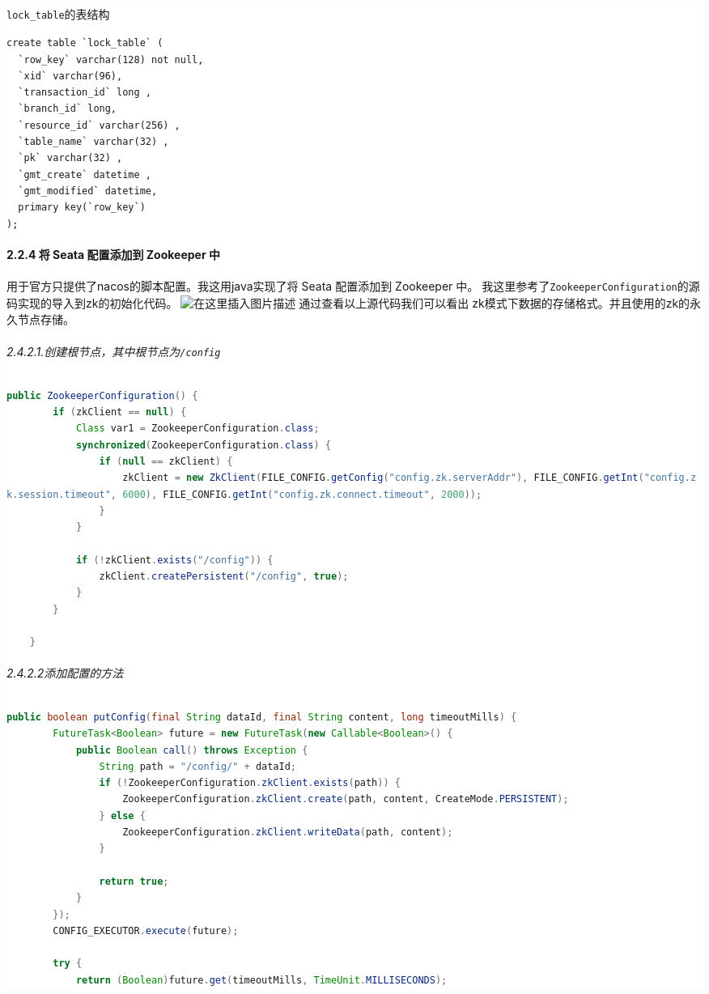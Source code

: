 `lock_table`的表结构

```
create table `lock_table` (
  `row_key` varchar(128) not null,
  `xid` varchar(96),
  `transaction_id` long ,
  `branch_id` long,
  `resource_id` varchar(256) ,
  `table_name` varchar(32) ,
  `pk` varchar(32) ,
  `gmt_create` datetime ,
  `gmt_modified` datetime,
  primary key(`row_key`)
);
```

#### 2.2.4 将 Seata 配置添加到 Zookeeper 中
用于官方只提供了nacos的脚本配置。我这用java实现了将 Seata 配置添加到 Zookeeper 中。
我这里参考了`ZookeeperConfiguration`的源码实现的导入到zk的初始化代码。
![在这里插入图片描述](https://img-blog.csdnimg.cn/20191021121251985.png?x-oss-process=image/watermark,type_ZmFuZ3poZW5naGVpdGk,shadow_10,text_aHR0cHM6Ly9saWRvbmcxNjY1LmJsb2cuY3Nkbi5uZXQ=,size_16,color_FFFFFF,t_70)
通过查看以上源代码我们可以看出
zk模式下数据的存储格式。并且使用的zk的永久节点存储。

###### 2.4.2.1.创建根节点，其中根节点为`/config`

```java
public ZookeeperConfiguration() {
        if (zkClient == null) {
            Class var1 = ZookeeperConfiguration.class;
            synchronized(ZookeeperConfiguration.class) {
                if (null == zkClient) {
                    zkClient = new ZkClient(FILE_CONFIG.getConfig("config.zk.serverAddr"), FILE_CONFIG.getInt("config.zk.session.timeout", 6000), FILE_CONFIG.getInt("config.zk.connect.timeout", 2000));
                }
            }

            if (!zkClient.exists("/config")) {
                zkClient.createPersistent("/config", true);
            }
        }

    }
```
###### 2.4.2.2添加配置的方法

```java
public boolean putConfig(final String dataId, final String content, long timeoutMills) {
        FutureTask<Boolean> future = new FutureTask(new Callable<Boolean>() {
            public Boolean call() throws Exception {
                String path = "/config/" + dataId;
                if (!ZookeeperConfiguration.zkClient.exists(path)) {
                    ZookeeperConfiguration.zkClient.create(path, content, CreateMode.PERSISTENT);
                } else {
                    ZookeeperConfiguration.zkClient.writeData(path, content);
                }

                return true;
            }
        });
        CONFIG_EXECUTOR.execute(future);

        try {
            return (Boolean)future.get(timeoutMills, TimeUnit.MILLISECONDS);
```